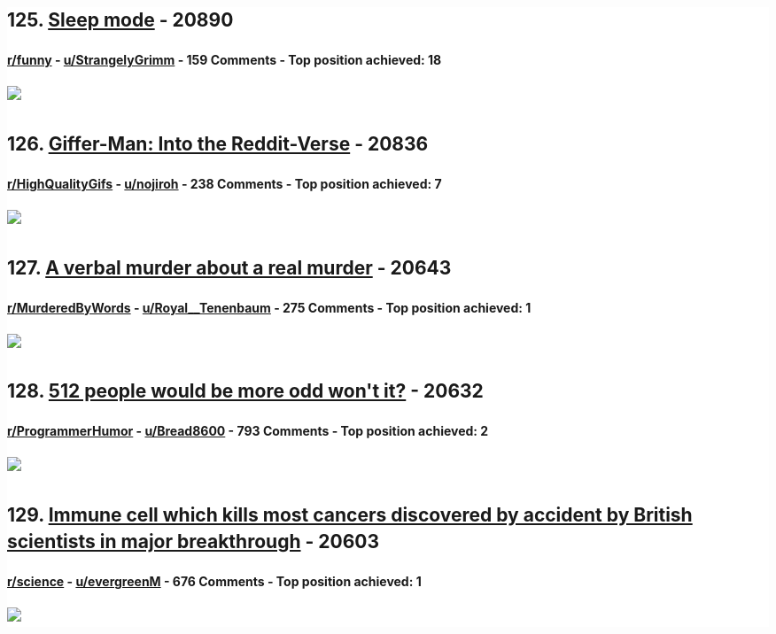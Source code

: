 ## 125. [Sleep mode](http://reddit.com/r/funny/comments/erpaxk/sleep_mode/) - 20890
#### [r/funny](http://reddit.com/r/funny) - [u/StrangelyGrimm](http://reddit.com/u/StrangelyGrimm) - 159 Comments - Top position achieved: 18

<a href="https://v.redd.it/wdzm6cd052c41"><img src="https://b.thumbs.redditmedia.com/2RKvCYI8mVDdf8r7UxCwap0xIxkra0ZwG3I_cKsyLJI.jpg"></img></a>

## 126. [Giffer-Man: Into the Reddit-Verse](http://reddit.com/r/HighQualityGifs/comments/ersudm/gifferman_into_the_redditverse/) - 20836
#### [r/HighQualityGifs](http://reddit.com/r/HighQualityGifs) - [u/nojiroh](http://reddit.com/u/nojiroh) - 238 Comments - Top position achieved: 7

<a href="https://i.imgur.com/I3ncmi8.gifv"><img src="https://b.thumbs.redditmedia.com/a8Qh3CCYqTPNjC_Gd1-8v-a1XpnaQJMq3lVWoRR0lIQ.jpg"></img></a>

## 127. [A verbal murder about a real murder](http://reddit.com/r/MurderedByWords/comments/es53y6/a_verbal_murder_about_a_real_murder/) - 20643
#### [r/MurderedByWords](http://reddit.com/r/MurderedByWords) - [u/Royal__Tenenbaum](http://reddit.com/u/Royal__Tenenbaum) - 275 Comments - Top position achieved: 1

<a href="https://i.redd.it/nfofetznm8c41.jpg"><img src="https://b.thumbs.redditmedia.com/YTXTgm-f2tQPnLEoTGGB0MHiyTgmRUC91g6YDZfm1oo.jpg"></img></a>

## 128. [512 people would be more odd won't it?](http://reddit.com/r/ProgrammerHumor/comments/erqsas/512_people_would_be_more_odd_wont_it/) - 20632
#### [r/ProgrammerHumor](http://reddit.com/r/ProgrammerHumor) - [u/Bread8600](http://reddit.com/u/Bread8600) - 793 Comments - Top position achieved: 2

<a href="https://i.redd.it/rkczpah5u2c41.jpg"><img src="https://b.thumbs.redditmedia.com/ytQzQ-tT3mAFvDycoD1iUBIoJjeBYxlxN4BzIIpSt5s.jpg"></img></a>

## 129. [Immune cell which kills most cancers discovered by accident by British scientists in major breakthrough](http://reddit.com/r/science/comments/errbfe/immune_cell_which_kills_most_cancers_discovered/) - 20603
#### [r/science](http://reddit.com/r/science) - [u/evergreenM](http://reddit.com/u/evergreenM) - 676 Comments - Top position achieved: 1

<a href="https://in.news.yahoo.com/immune-cell-kills-most-cancers-160000581.html"><img src="https://a.thumbs.redditmedia.com/cS1mvw1wXyvADXrB6-m4ICw_00S582zU8goVf5C6Xo0.jpg"></img></a>
